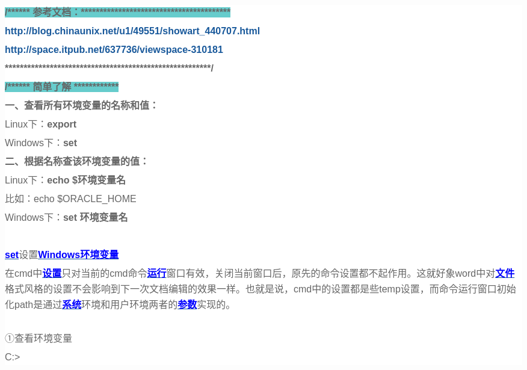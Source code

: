 <div style="word-wrap: break-word; -webkit-nbsp-mode: space; -webkit-line-break: after-white-space;"><div style="word-wrap: break-word; color: rgb(102, 102, 102); font-family: 宋体, Arial; font-size: 16px; line-height: 26px; text-align: left; widows: 1; background-color: rgb(255, 255, 255);"><p style="word-wrap: break-word; margin: 5px 0px; padding: 0px;"><strong style="word-wrap: break-word;"><font style="word-wrap: break-word; background-color: rgb(102, 204, 204);">/****** 参考文档：****************************************</font></strong></p><p style="word-wrap: break-word; margin: 5px 0px; padding: 0px;"><strong style="word-wrap: break-word;"><a href="http://blog.chinaunix.net/u1/49551/showart_440707.html" style="word-wrap: break-word; text-decoration: none; color: rgb(25, 89, 155);">http://blog.chinaunix.net/u1/49551/showart_440707.html</a></strong></p><p style="word-wrap: break-word; margin: 5px 0px; padding: 0px;"><strong style="word-wrap: break-word;"><a href="http://space.itpub.net/637736/viewspace-310181" style="word-wrap: break-word; text-decoration: none; color: rgb(25, 89, 155);">http://space.itpub.net/637736/viewspace-310181</a></strong></p><p style="word-wrap: break-word; margin: 5px 0px; padding: 0px;"><strong style="word-wrap: break-word;">*******************************************************/</strong></p><p style="word-wrap: break-word; margin: 5px 0px; padding: 0px;"><strong style="word-wrap: break-word;"><font style="word-wrap: break-word; background-color: rgb(102, 204, 204);">/****** 简单了解 ************</font></strong></p><p style="word-wrap: break-word; margin: 5px 0px; padding: 0px;"><strong style="word-wrap: break-word;">一、查看所有环境变量的名称和值：</strong></p><p style="word-wrap: break-word; margin: 5px 0px; padding: 0px;">Linux下：<strong style="word-wrap: break-word;">export</strong></p><p style="word-wrap: break-word; margin: 5px 0px; padding: 0px;">Windows下：<strong style="word-wrap: break-word;">set</strong></p><p style="word-wrap: break-word; margin: 5px 0px; padding: 0px;"><strong style="word-wrap: break-word;">二、根据名称查该环境变量的值：</strong></p><p style="word-wrap: break-word; margin: 5px 0px; padding: 0px;">Linux下：<strong style="word-wrap: break-word;">echo $环境变量名</strong></p><p style="word-wrap: break-word; margin: 5px 0px; padding: 0px;">比如：echo $ORACLE_HOME</p><p style="word-wrap: break-word; margin: 5px 0px; padding: 0px;">Windows下：<strong style="word-wrap: break-word;">set 环境变量名</strong></p><p style="word-wrap: break-word; margin: 5px 0px; padding: 0px;"> </p></div><p style="word-wrap: break-word; margin: 5px 0px; padding: 0px; color: rgb(102, 102, 102); font-family: 宋体, Arial; font-size: 16px; line-height: 26px; text-align: left; widows: 1; background-color: rgb(255, 255, 255);"><a style="word-wrap: break-word; color: rgb(25, 89, 155);" target="_self"><u style="word-wrap: break-word;"><strong style="word-wrap: break-word;"><font color="#0000FF" style="word-wrap: break-word;">set</font></strong></u></a>设置<a style="word-wrap: break-word; color: rgb(25, 89, 155);" target="_self"><u style="word-wrap: break-word;"><strong style="word-wrap: break-word;"><font color="#0000FF" style="word-wrap: break-word;">Windows</font></strong></u></a><a style="word-wrap: break-word; color: rgb(25, 89, 155);" target="_self"><u style="word-wrap: break-word;"><strong style="word-wrap: break-word;"><font color="#0000FF" style="word-wrap: break-word;">环境变量</font></strong></u></a></p><p style="word-wrap: break-word; margin: 5px 0px; padding: 0px; color: rgb(102, 102, 102); font-family: 宋体, Arial; font-size: 16px; line-height: 26px; text-align: left; widows: 1; background-color: rgb(255, 255, 255);">在cmd中<a style="word-wrap: break-word; color: rgb(25, 89, 155);" target="_self"><u style="word-wrap: break-word;"><strong style="word-wrap: break-word;"><font color="#0000FF" style="word-wrap: break-word;">设置</font></strong></u></a>只对当前的cmd命令<a style="word-wrap: break-word; color: rgb(25, 89, 155);" target="_self"><u style="word-wrap: break-word;"><strong style="word-wrap: break-word;"><font color="#0000FF" style="word-wrap: break-word;">运行</font></strong></u></a>窗口有效，关闭当前窗口后，原先的命令设置都不起作用。这就好象word中对<a style="word-wrap: break-word; color: rgb(25, 89, 155);" target="_self"><u style="word-wrap: break-word;"><strong style="word-wrap: break-word;"><font color="#0000FF" style="word-wrap: break-word;">文件</font></strong></u></a>格式风格的设置不会影响到下一次文档编辑的效果一样。也就是说，cmd中的设置都是些temp设置，而命令运行窗口初始化path是通过<a style="word-wrap: break-word; color: rgb(25, 89, 155);" target="_self"><u style="word-wrap: break-word;"><strong style="word-wrap: break-word;"><font color="#0000FF" style="word-wrap: break-word;">系统</font></strong></u></a>环境和用户环境两者的<a style="word-wrap: break-word; color: rgb(25, 89, 155);" target="_self"><u style="word-wrap: break-word;"><strong style="word-wrap: break-word;"><font color="#0000FF" style="word-wrap: break-word;">参数</font></strong></u></a>实现的。</p><br style="word-wrap: break-word; color: rgb(102, 102, 102); font-family: 宋体, Arial; font-size: 16px; line-height: 26px; text-align: left; widows: 1; background-color: rgb(255, 255, 255);"/><p style="word-wrap: break-word; margin: 5px 0px; padding: 0px; color: rgb(102, 102, 102); font-family: 宋体, Arial; font-size: 16px; line-height: 26px; text-align: left; widows: 1; background-color: rgb(255, 255, 255);">①查看环境变量</p><p style="word-wrap: break-word; margin: 5px 0px; padding: 0px; color: rgb(102, 102, 102); font-family: 宋体, Arial; font-size: 16px; line-height: 26px; text-align: left; widows: 1; background-color: rgb(255, 255, 255);">C:&gt;